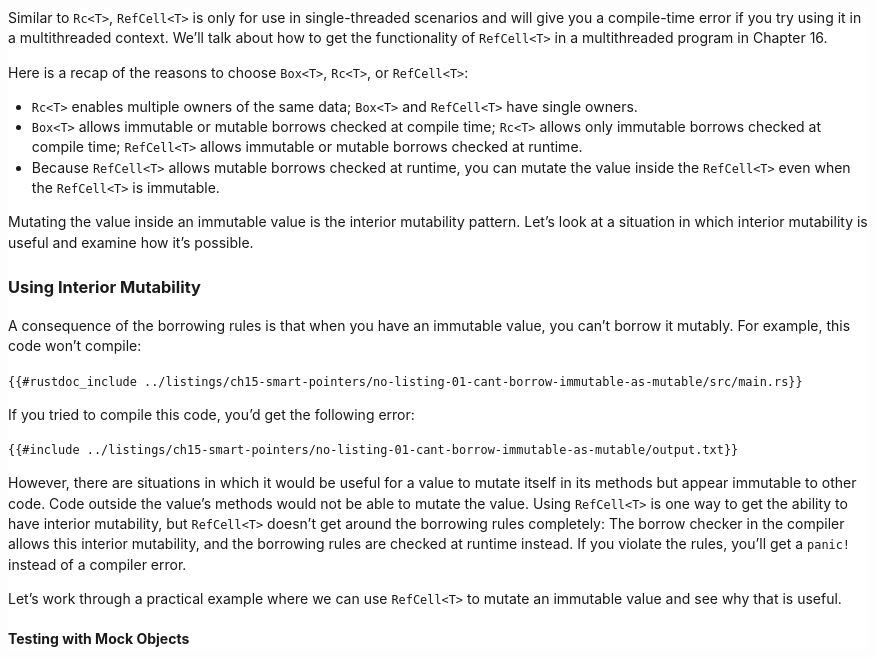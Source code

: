 Similar to `Rc<T>`, `RefCell<T>` is only for use in single-threaded scenarios
and will give you a compile-time error if you try using it in a multithreaded
context. We’ll talk about how to get the functionality of `RefCell<T>` in a
multithreaded program in Chapter 16.

Here is a recap of the reasons to choose `Box<T>`, `Rc<T>`, or `RefCell<T>`:

- `Rc<T>` enables multiple owners of the same data; `Box<T>` and `RefCell<T>`
  have single owners.
- `Box<T>` allows immutable or mutable borrows checked at compile time; `Rc<T>`
  allows only immutable borrows checked at compile time; `RefCell<T>` allows
  immutable or mutable borrows checked at runtime.
- Because `RefCell<T>` allows mutable borrows checked at runtime, you can
  mutate the value inside the `RefCell<T>` even when the `RefCell<T>` is
  immutable.

Mutating the value inside an immutable value is the interior mutability
pattern. Let’s look at a situation in which interior mutability is useful and
examine how it’s possible.



<a id="interior-mutability-a-mutable-borrow-to-an-immutable-value"></a>

### Using Interior Mutability

A consequence of the borrowing rules is that when you have an immutable value,
you can’t borrow it mutably. For example, this code won’t compile:

```rust,ignore,does_not_compile
{{#rustdoc_include ../listings/ch15-smart-pointers/no-listing-01-cant-borrow-immutable-as-mutable/src/main.rs}}
```

If you tried to compile this code, you’d get the following error:

```console
{{#include ../listings/ch15-smart-pointers/no-listing-01-cant-borrow-immutable-as-mutable/output.txt}}
```

However, there are situations in which it would be useful for a value to mutate
itself in its methods but appear immutable to other code. Code outside the
value’s methods would not be able to mutate the value. Using `RefCell<T>` is
one way to get the ability to have interior mutability, but `RefCell<T>`
doesn’t get around the borrowing rules completely: The borrow checker in the
compiler allows this interior mutability, and the borrowing rules are checked
at runtime instead. If you violate the rules, you’ll get a `panic!` instead of
a compiler error.

Let’s work through a practical example where we can use `RefCell<T>` to mutate
an immutable value and see why that is useful.



<a id="a-use-case-for-interior-mutability-mock-objects"></a>

#### Testing with Mock Objects
